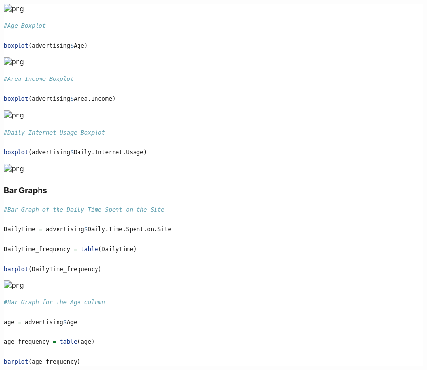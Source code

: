 
![png](output_43_0.png)



```R
#Age Boxplot

boxplot(advertising$Age)
```


![png](output_44_0.png)



```R
#Area Income Boxplot

boxplot(advertising$Area.Income)
```


![png](output_45_0.png)



```R
#Daily Internet Usage Boxplot

boxplot(advertising$Daily.Internet.Usage)
```


![png](output_46_0.png)


### Bar Graphs


```R
#Bar Graph of the Daily Time Spent on the Site

DailyTime = advertising$Daily.Time.Spent.on.Site

DailyTime_frequency = table(DailyTime)

barplot(DailyTime_frequency)
```


![png](output_48_0.png)



```R
#Bar Graph for the Age column

age = advertising$Age

age_frequency = table(age)

barplot(age_frequency)
```
